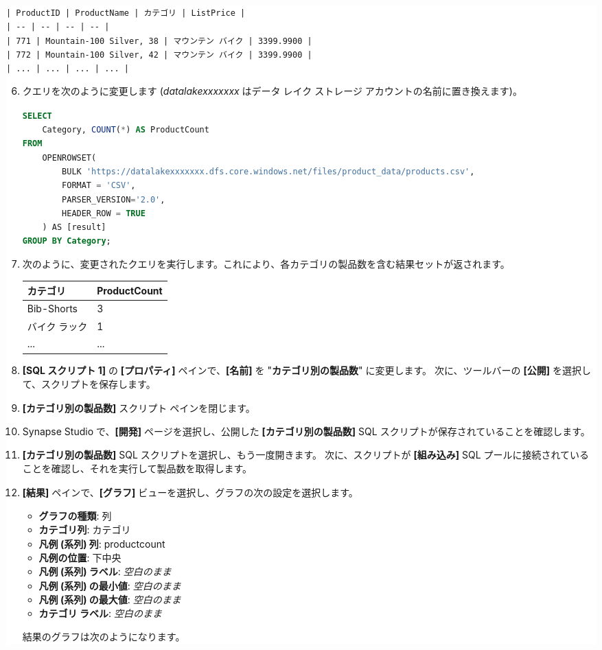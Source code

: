     | ProductID | ProductName | カテゴリ | ListPrice |
    | -- | -- | -- | -- |
    | 771 | Mountain-100 Silver, 38 | マウンテン バイク | 3399.9900 |
    | 772 | Mountain-100 Silver, 42 | マウンテン バイク | 3399.9900 |
    | ... | ... | ... | ... |

6. クエリを次のように変更します (*datalakexxxxxxx* はデータ レイク ストレージ アカウントの名前に置き換えます)。

    ```SQL
    SELECT
        Category, COUNT(*) AS ProductCount
    FROM
        OPENROWSET(
            BULK 'https://datalakexxxxxxx.dfs.core.windows.net/files/product_data/products.csv',
            FORMAT = 'CSV',
            PARSER_VERSION='2.0',
            HEADER_ROW = TRUE
        ) AS [result]
    GROUP BY Category;
    ```

7. 次のように、変更されたクエリを実行します。これにより、各カテゴリの製品数を含む結果セットが返されます。

    | カテゴリ | ProductCount |
    | -- | -- |
    | Bib-Shorts | 3 |
    | バイク ラック | 1 |
    | ... | ... |

8. **[SQL スクリプト 1]** の **[プロパティ]** ペインで、**[名前]** を "**カテゴリ別の製品数**" に変更します。 次に、ツールバーの **[公開]** を選択して、スクリプトを保存します。

9. **[カテゴリ別の製品数]** スクリプト ペインを閉じます。

10. Synapse Studio で、**[開発]** ページを選択し、公開した **[カテゴリ別の製品数]** SQL スクリプトが保存されていることを確認します。

11. **[カテゴリ別の製品数]** SQL スクリプトを選択し、もう一度開きます。 次に、スクリプトが **[組み込み]** SQL プールに接続されていることを確認し、それを実行して製品数を取得します。

12. **[結果]** ペインで、**[グラフ]** ビューを選択し、グラフの次の設定を選択します。
    - **グラフの種類**: 列
    - **カテゴリ列**: カテゴリ
    - **凡例 (系列) 列**: productcount
    - **凡例の位置**: 下中央
    - **凡例 (系列) ラベル**: *空白のまま*
    - **凡例 (系列) の最小値**: *空白のまま*
    - **凡例 (系列) の最大値**: *空白のまま*
    - **カテゴリ ラベル**: *空白のまま*

    結果のグラフは次のようになります。
